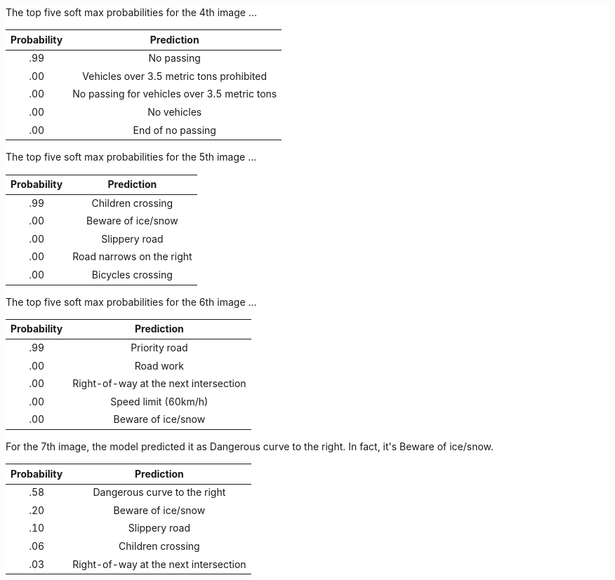 
The top five soft max probabilities for the 4th image ... 

| Probability         	|     Prediction	        					| 
|:---------------------:|:---------------------------------------------:| 
| .99         			| No passing            						| 
| .00     				| Vehicles over 3.5 metric tons prohibited     	|
| .00					| No passing for vehicles over 3.5 metric tons 	|
| .00   				| No vehicles   				 				|
| .00  				    | End of no passing           					|


The top five soft max probabilities for the 5th image ... 

| Probability         	|     Prediction	        					| 
|:---------------------:|:---------------------------------------------:| 
| .99         			| Children crossing        						| 
| .00     				| Beware of ice/snow                        	|
| .00					| Slippery road                             	|
| .00   				| Road narrows on the right   	 				|
| .00  				    | Bicycles crossing           					|


The top five soft max probabilities for the 6th image ... 

| Probability         	|     Prediction	        					| 
|:---------------------:|:---------------------------------------------:| 
| .99         			| Priority road         						| 
| .00     				| Road work                                 	|
| .00					| Right-of-way at the next intersection        	|
| .00   				| Speed limit (60km/h)      	 				|
| .00  				    | Beware of ice/snow           					|


For the 7th image, the model predicted it as Dangerous curve to the right. In fact, it's Beware of ice/snow.

| Probability         	|     Prediction	        					| 
|:---------------------:|:---------------------------------------------:| 
| .58         			| Dangerous curve to the right 					| 
| .20     				| Beware of ice/snow                           	|
| .10					| Slippery road                             	|
| .06   				| Children crossing          	 				|
| .03  				    | Right-of-way at the next intersection			|
